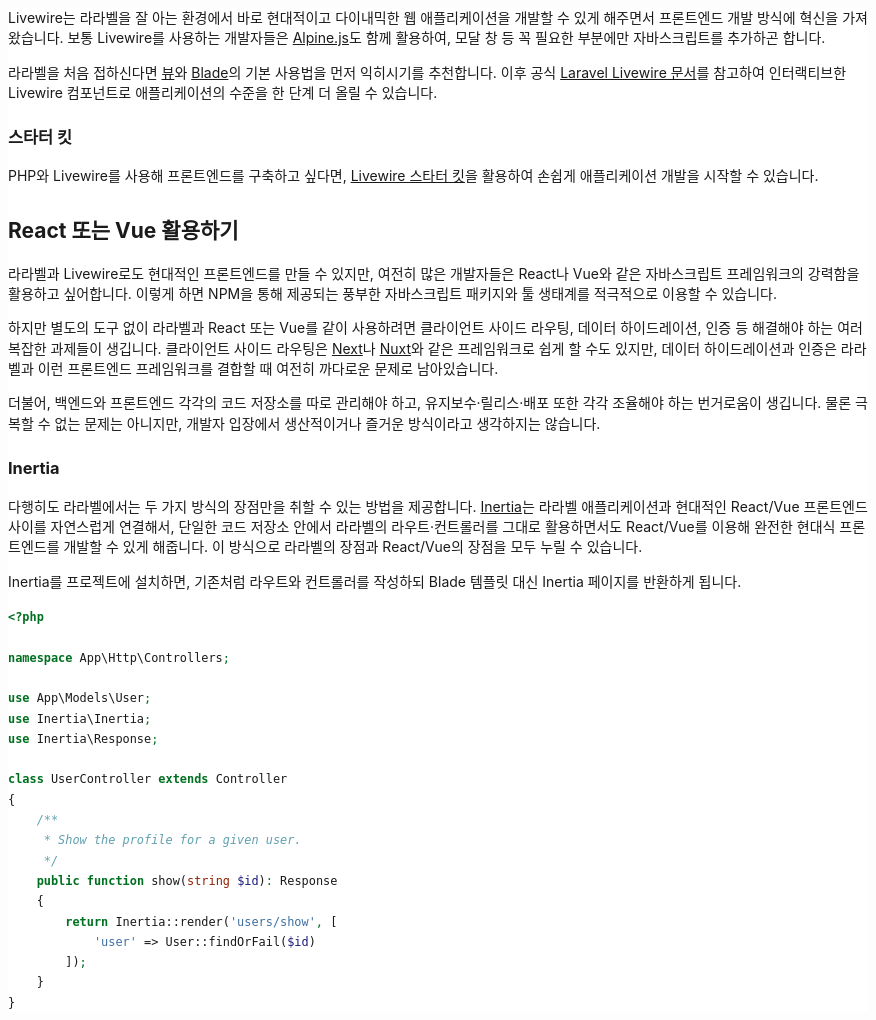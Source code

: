 Livewire는 라라벨을 잘 아는 환경에서 바로 현대적이고 다이내믹한 웹 애플리케이션을 개발할 수 있게 해주면서 프론트엔드 개발 방식에 혁신을 가져왔습니다. 보통 Livewire를 사용하는 개발자들은 [Alpine.js](https://alpinejs.dev/)도 함께 활용하여, 모달 창 등 꼭 필요한 부분에만 자바스크립트를 추가하곤 합니다.

라라벨을 처음 접하신다면 [뷰](/docs/12.x/views)와 [Blade](/docs/12.x/blade)의 기본 사용법을 먼저 익히시기를 추천합니다. 이후 공식 [Laravel Livewire 문서](https://livewire.laravel.com/docs)를 참고하여 인터랙티브한 Livewire 컴포넌트로 애플리케이션의 수준을 한 단계 더 올릴 수 있습니다.

<a name="php-starter-kits"></a>
### 스타터 킷

PHP와 Livewire를 사용해 프론트엔드를 구축하고 싶다면, [Livewire 스타터 킷](/docs/12.x/starter-kits)을 활용하여 손쉽게 애플리케이션 개발을 시작할 수 있습니다.

<a name="using-react-or-vue"></a>
## React 또는 Vue 활용하기

라라벨과 Livewire로도 현대적인 프론트엔드를 만들 수 있지만, 여전히 많은 개발자들은 React나 Vue와 같은 자바스크립트 프레임워크의 강력함을 활용하고 싶어합니다. 이렇게 하면 NPM을 통해 제공되는 풍부한 자바스크립트 패키지와 툴 생태계를 적극적으로 이용할 수 있습니다.

하지만 별도의 도구 없이 라라벨과 React 또는 Vue를 같이 사용하려면 클라이언트 사이드 라우팅, 데이터 하이드레이션, 인증 등 해결해야 하는 여러 복잡한 과제들이 생깁니다. 클라이언트 사이드 라우팅은 [Next](https://nextjs.org/)나 [Nuxt](https://nuxt.com/)와 같은 프레임워크로 쉽게 할 수도 있지만, 데이터 하이드레이션과 인증은 라라벨과 이런 프론트엔드 프레임워크를 결합할 때 여전히 까다로운 문제로 남아있습니다.

더불어, 백엔드와 프론트엔드 각각의 코드 저장소를 따로 관리해야 하고, 유지보수·릴리스·배포 또한 각각 조율해야 하는 번거로움이 생깁니다. 물론 극복할 수 없는 문제는 아니지만, 개발자 입장에서 생산적이거나 즐거운 방식이라고 생각하지는 않습니다.

<a name="inertia"></a>
### Inertia

다행히도 라라벨에서는 두 가지 방식의 장점만을 취할 수 있는 방법을 제공합니다. [Inertia](https://inertiajs.com)는 라라벨 애플리케이션과 현대적인 React/Vue 프론트엔드 사이를 자연스럽게 연결해서, 단일한 코드 저장소 안에서 라라벨의 라우트·컨트롤러를 그대로 활용하면서도 React/Vue를 이용해 완전한 현대식 프론트엔드를 개발할 수 있게 해줍니다. 이 방식으로 라라벨의 장점과 React/Vue의 장점을 모두 누릴 수 있습니다.

Inertia를 프로젝트에 설치하면, 기존처럼 라우트와 컨트롤러를 작성하되 Blade 템플릿 대신 Inertia 페이지를 반환하게 됩니다.

```php
<?php

namespace App\Http\Controllers;

use App\Models\User;
use Inertia\Inertia;
use Inertia\Response;

class UserController extends Controller
{
    /**
     * Show the profile for a given user.
     */
    public function show(string $id): Response
    {
        return Inertia::render('users/show', [
            'user' => User::findOrFail($id)
        ]);
    }
}
```
